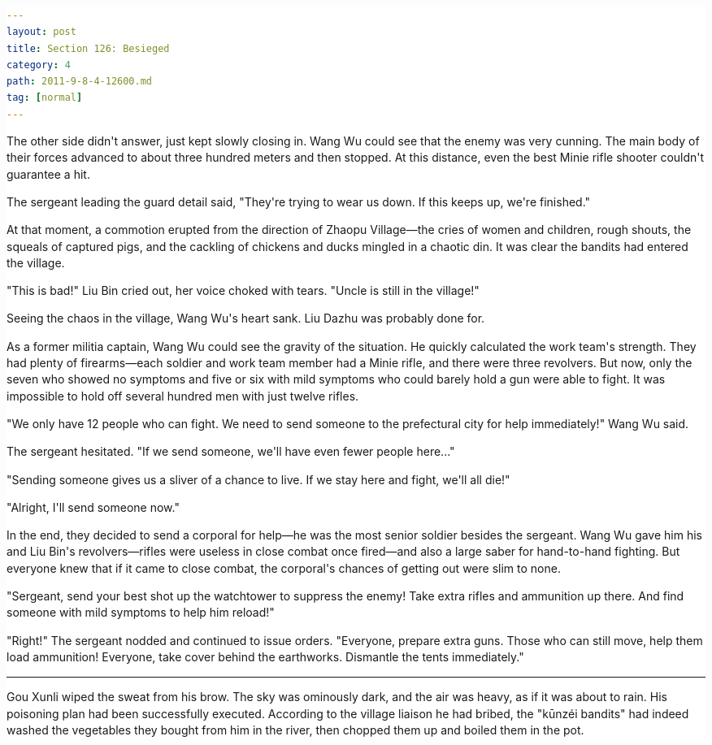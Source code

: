 ```yaml
---
layout: post
title: Section 126: Besieged
category: 4
path: 2011-9-8-4-12600.md
tag: [normal]
---
```


The other side didn't answer, just kept slowly closing in. Wang Wu could see that the enemy was very cunning. The main body of their forces advanced to about three hundred meters and then stopped. At this distance, even the best Minie rifle shooter couldn't guarantee a hit.

The sergeant leading the guard detail said, "They're trying to wear us down. If this keeps up, we're finished."

At that moment, a commotion erupted from the direction of Zhaopu Village—the cries of women and children, rough shouts, the squeals of captured pigs, and the cackling of chickens and ducks mingled in a chaotic din. It was clear the bandits had entered the village.

"This is bad!" Liu Bin cried out, her voice choked with tears. "Uncle is still in the village!"

Seeing the chaos in the village, Wang Wu's heart sank. Liu Dazhu was probably done for.

As a former militia captain, Wang Wu could see the gravity of the situation. He quickly calculated the work team's strength. They had plenty of firearms—each soldier and work team member had a Minie rifle, and there were three revolvers. But now, only the seven who showed no symptoms and five or six with mild symptoms who could barely hold a gun were able to fight. It was impossible to hold off several hundred men with just twelve rifles.

"We only have 12 people who can fight. We need to send someone to the prefectural city for help immediately!" Wang Wu said.

The sergeant hesitated. "If we send someone, we'll have even fewer people here..."

"Sending someone gives us a sliver of a chance to live. If we stay here and fight, we'll all die!"

"Alright, I'll send someone now."

In the end, they decided to send a corporal for help—he was the most senior soldier besides the sergeant. Wang Wu gave him his and Liu Bin's revolvers—rifles were useless in close combat once fired—and also a large saber for hand-to-hand fighting. But everyone knew that if it came to close combat, the corporal's chances of getting out were slim to none.

"Sergeant, send your best shot up the watchtower to suppress the enemy! Take extra rifles and ammunition up there. And find someone with mild symptoms to help him reload!"

"Right!" The sergeant nodded and continued to issue orders. "Everyone, prepare extra guns. Those who can still move, help them load ammunition! Everyone, take cover behind the earthworks. Dismantle the tents immediately."

---

Gou Xunli wiped the sweat from his brow. The sky was ominously dark, and the air was heavy, as if it was about to rain. His poisoning plan had been successfully executed. According to the village liaison he had bribed, the "kūnzéi bandits" had indeed washed the vegetables they bought from him in the river, then chopped them up and boiled them in the pot.
